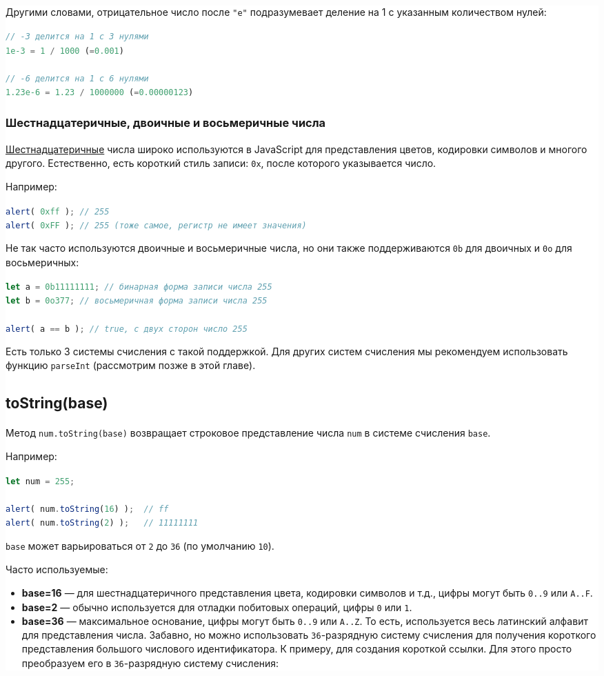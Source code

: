 Другими словами, отрицательное число после `"e"` подразумевает деление на 1 с указанным количеством нулей:

```js
// -3 делится на 1 с 3 нулями
1e-3 = 1 / 1000 (=0.001)

// -6 делится на 1 с 6 нулями
1.23e-6 = 1.23 / 1000000 (=0.00000123)
```

### Шестнадцатеричные, двоичные и восьмеричные числа

[Шестнадцатеричные](https://ru.wikipedia.org/wiki/%D0%A8%D0%B5%D1%81%D1%82%D0%BD%D0%B0%D0%B4%D1%86%D0%B0%D1%82%D0%B5%D1%80%D0%B8%D1%87%D0%BD%D0%B0%D1%8F_%D1%81%D0%B8%D1%81%D1%82%D0%B5%D0%BC%D0%B0_%D1%81%D1%87%D0%B8%D1%81%D0%BB%D0%B5%D0%BD%D0%B8%D1%8F) числа широко используются в JavaScript для представления цветов, кодировки символов и многого другого. Естественно, есть короткий стиль записи: `0x`, после которого указывается число.

Например:

```js run
alert( 0xff ); // 255
alert( 0xFF ); // 255 (тоже самое, регистр не имеет значения)
```

Не так часто используются двоичные и восьмеричные числа, но они также поддерживаются `0b` для двоичных и `0o` для восьмеричных:


```js run
let a = 0b11111111; // бинарная форма записи числа 255
let b = 0o377; // восьмеричная форма записи числа 255

alert( a == b ); // true, с двух сторон число 255
```

Есть только 3 системы счисления с такой поддержкой. Для других систем счисления мы рекомендуем использовать функцию `parseInt` (рассмотрим позже в этой главе).

## toString(base)

Метод `num.toString(base)` возвращает строковое представление числа `num` в системе счисления `base`.

Например:
```js run
let num = 255;

alert( num.toString(16) );  // ff
alert( num.toString(2) );   // 11111111
```

`base` может варьироваться от `2` до `36` (по умолчанию `10`).

Часто используемые:

- **base=16** — для шестнадцатеричного представления цвета, кодировки символов и т.д., цифры могут быть `0..9` или `A..F`.
- **base=2** — обычно используется для отладки побитовых операций, цифры `0` или `1`.
- **base=36** — максимальное основание, цифры могут быть `0..9` или `A..Z`. То есть, используется весь латинский алфавит для представления числа. Забавно, но можно использовать `36`-разрядную систему счисления для получения короткого представления большого числового идентификатора. К примеру, для создания короткой ссылки. Для этого просто преобразуем его в `36`-разрядную систему счисления:
